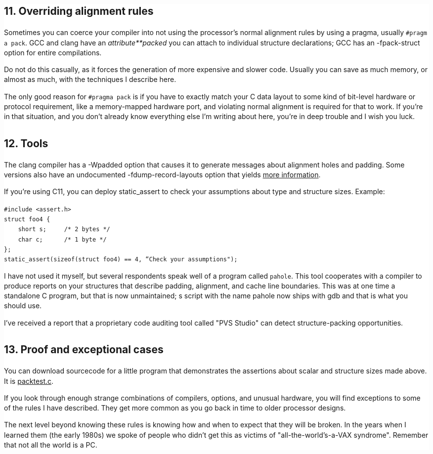 ## 11. Overriding alignment rules

Sometimes you can coerce your compiler into not using the processor’s normal alignment rules by using a pragma, usually `#pragma pack`. GCC and clang have an *attribute**packed* you can attach to individual structure declarations; GCC has an -fpack-struct option for entire compilations.

Do not do this casually, as it forces the generation of more expensive and slower code. Usually you can save as much memory, or almost as much, with the techniques I describe here.

The only good reason for `#pragma pack` is if you have to exactly match your C data layout to some kind of bit-level hardware or protocol requirement, like a memory-mapped hardware port, and violating normal alignment is required for that to work. If you’re in that situation, and you don’t already know everything else I’m writing about here, you’re in deep trouble and I wish you luck.

## 12. Tools

The clang compiler has a -Wpadded option that causes it to generate messages about alignment holes and padding. Some versions also have an undocumented -fdump-record-layouts option that yields [more information](http://lists.cs.uiuc.edu/pipermail/cfe-dev/2014-July/037778.html).

If you’re using C11, you can deploy static_assert to check your assumptions about type and structure sizes. Example:

```
#include <assert.h>
struct foo4 {
    short s;     /* 2 bytes */
    char c;      /* 1 byte */
};
static_assert(sizeof(struct foo4) == 4, “Check your assumptions");
```

I have not used it myself, but several respondents speak well of a program called `pahole`. This tool cooperates with a compiler to produce reports on your structures that describe padding, alignment, and cache line boundaries. This was at one time a standalone C program, but that is now unmaintained; s script with the name pahole now ships with gdb and that is what you should use.

I’ve received a report that a proprietary code auditing tool called "PVS Studio" can detect structure-packing opportunities.

## 13. Proof and exceptional cases

You can download sourcecode for a little program that demonstrates the assertions about scalar and structure sizes made above. It is [packtest.c](http://www.catb.org/esr/structure-packing/packtest.c).

If you look through enough strange combinations of compilers, options, and unusual hardware, you will find exceptions to some of the rules I have described. They get more common as you go back in time to older processor designs.

The next level beyond knowing these rules is knowing how and when to expect that they will be broken. In the years when I learned them (the early 1980s) we spoke of people who didn’t get this as victims of "all-the-world’s-a-VAX syndrome". Remember that not all the world is a PC.
